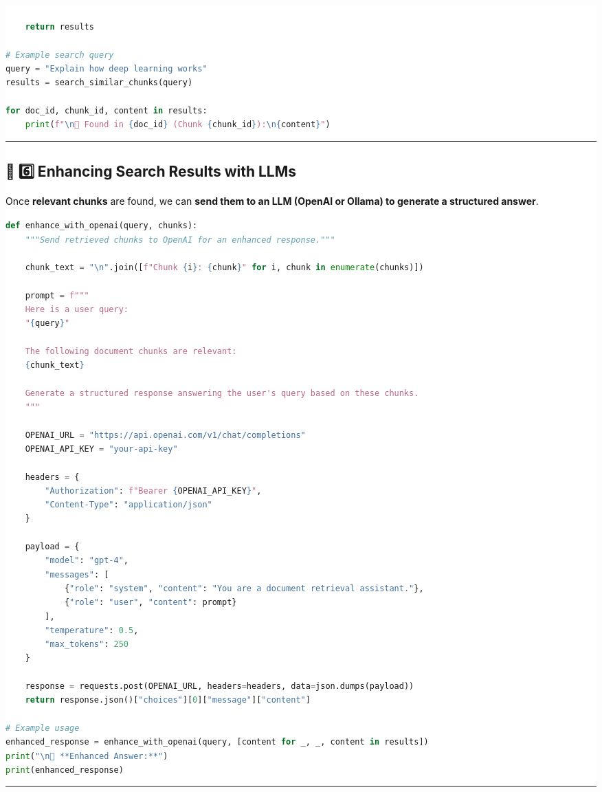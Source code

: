 ```python

    return results

# Example search query
query = "Explain how deep learning works"
results = search_similar_chunks(query)

for doc_id, chunk_id, content in results:
    print(f"\n📖 Found in {doc_id} (Chunk {chunk_id}):\n{content}")
```

---

## **📌 6️⃣ Enhancing Search Results with LLMs**
Once **relevant chunks** are found, we can **send them to an LLM (OpenAI or Ollama) to generate a structured answer**.

```python
def enhance_with_openai(query, chunks):
    """Send retrieved chunks to OpenAI for an enhanced response."""
    
    chunk_text = "\n".join([f"Chunk {i}: {chunk}" for i, chunk in enumerate(chunks)])

    prompt = f"""
    Here is a user query:
    "{query}"

    The following document chunks are relevant:
    {chunk_text}

    Generate a structured response answering the user's query based on these chunks.
    """

    OPENAI_URL = "https://api.openai.com/v1/chat/completions"
    OPENAI_API_KEY = "your-api-key"

    headers = {
        "Authorization": f"Bearer {OPENAI_API_KEY}",
        "Content-Type": "application/json"
    }

    payload = {
        "model": "gpt-4",
        "messages": [
            {"role": "system", "content": "You are a document retrieval assistant."},
            {"role": "user", "content": prompt}
        ],
        "temperature": 0.5,
        "max_tokens": 250
    }

    response = requests.post(OPENAI_URL, headers=headers, data=json.dumps(payload))
    return response.json()["choices"][0]["message"]["content"]

# Example usage
enhanced_response = enhance_with_openai(query, [content for _, _, content in results])
print("\n🔹 **Enhanced Answer:**")
print(enhanced_response)
```

---